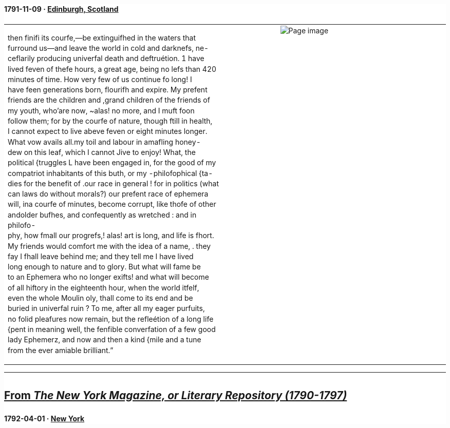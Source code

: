 #### 1791-11-09 &middot; [Edinburgh, Scotland](http://dbpedia.org/resource/Edinburgh)

<table style="width: 100%;"><tr><td style="width: 50%">

  
  
then finifi its courfe,—be extinguifhed in the waters that  
furround us—and leave the world in cold and darknefs, ne-  
ceflarily producing univerfal death and deftruétion. 1 have  
lived feven of thefe hours, a great age, being no lefs than 420  
minutes of time. How very few of us continue fo long! I  
have feen generations born, flourifh and expire. My prefent  
friends are the children and ,grand children of the friends of  
my youth, who’are now, ~alas! no more, and I muft foon  
follow them; for by the courfe of nature, though ftill in health,  
I cannot expect to live abeve feven or eight minutes longer.  
What vow avails all.my toil and labour in amafling honey-  
dew on this leaf, which I cannot Jive to enjoy! What, the  
political {truggles L have been engaged in, for the good of my  
compatriot inhabitants of this buth, or my -philofophical {ta-  
dies for the benefit of .our race in general ! for in politics (what  
can laws do without morals?) our prefent race of ephemera  
will, ina courfe of minutes, become corrupt, like thofe of other  
andolder bufhes, and confequently as wretched : and in philofo-  
phy, how fmall our progrefs,! alas! art is long, and life is fhort.  
My friends would comfort me with the idea of a name, . they  
fay I fhall leave behind me; and they tell me I have lived  
long enough to nature and to glory. But what will fame be  
to an Ephemera who no longer exifts! and what will become  
of all hiftory in the eighteenth hour, when the world itfelf,  
even the whole Moulin oly, thall come to its end and be  
buried in univerfal ruin ? To me, after all my eager purfuits,  
no folid pleafures now remain, but the refleétion of a long life  
{pent in meaning well, the fenfible converfation of a few good  
lady Ephemerz, and now and then a kind {mile and a tune  
from the ever amiable brilliant.”
</td><td style="width: 50%; max-height: 75%; margin: auto; display: block;">
<img alt="Page image" src="https://iiif.archive.org/iiif/sim_bee-or-literary-weekly-intelligencer_1791-11-09_6&#0036;50/pct:11.458333,17.493017,67.187500,49.685754/,600/0/default.jpg"/>
</td>
</tr></table>

---

## [From _The New York Magazine, or Literary Repository (1790-1797)_](https://archive.org/details/sim_new-york-magazine-or-literary-repository_1792-04_3_4/page/n29/mode/1up?view=theater)

#### 1792-04-01 &middot; [New York](http://dbpedia.org/resource/New_York_City)

